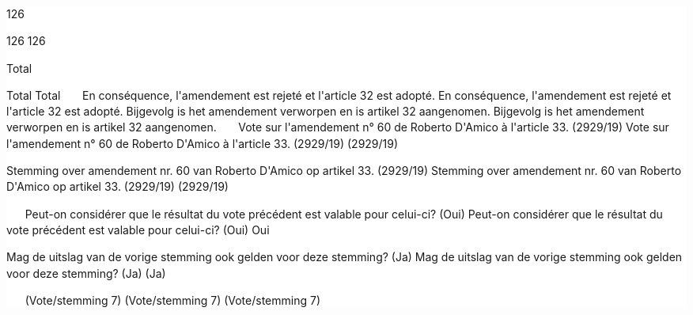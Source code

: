 126

126
126

Total

Total
Total
 
 
 
En conséquence, l'amendement est rejeté et
l'article 32 est adopté.
En conséquence, l'amendement est rejeté et
l'article 32 est adopté.
Bijgevolg is het amendement verworpen en is
artikel 32 aangenomen.
Bijgevolg is het amendement verworpen en is
artikel 32 aangenomen.
 
 
 
Vote sur l'amendement n° 60 de Roberto D'Amico
à l'article 33. (2929/19)
Vote sur l'amendement n° 60 de Roberto D'Amico
à l'article 33. 
(2929/19)
(2929/19)

Stemming over amendement nr. 60 van Roberto
D'Amico op artikel 33. (2929/19)
Stemming over amendement nr. 60 van Roberto
D'Amico op artikel 33. 
(2929/19)
(2929/19)

 
 
 
Peut-on considérer que le résultat du vote
précédent est valable pour celui-ci? (Oui)
Peut-on considérer que le résultat du vote
précédent est valable pour celui-ci? 
(Oui)
Oui

Mag de uitslag van de vorige stemming ook
gelden voor deze stemming? (Ja)
Mag de uitslag van de vorige stemming ook
gelden voor deze stemming? 
(Ja)
(Ja)


 
 
 
(Vote/stemming 7)
(Vote/stemming 7)
(Vote/stemming 7)
